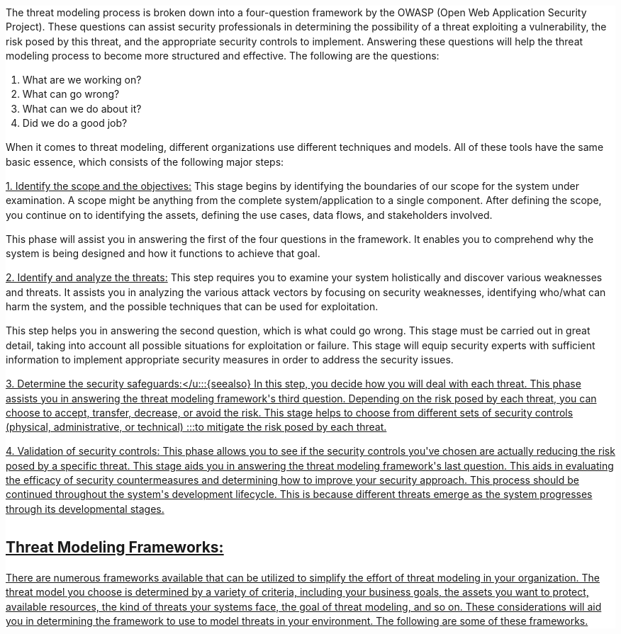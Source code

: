 The threat modeling process is broken down into a four-question framework by the OWASP (Open Web Application Security Project). These questions can assist security professionals in determining the possibility of a threat exploiting a vulnerability, the risk posed by this threat, and the appropriate security controls to implement. Answering these questions will help the threat modeling process to become more structured and effective. The following are the questions:

1. What are we working on?
2. What can go wrong?
3. What can we do about it?
4. Did we do a good job?

When it comes to threat modeling, different organizations use different techniques and models. All of these tools have the same basic essence, which consists of the following major steps:

<u>1. Identify the scope and the objectives:</u>
This stage begins by identifying the boundaries of our scope for the system under examination. A scope might be anything from the complete system/application to a single component. After defining the scope, you continue on to identifying the assets, defining the use cases, data flows, and stakeholders involved.

This phase will assist you in answering the first of the four questions in the framework. It enables you to comprehend why the system is being designed and how it functions to achieve that goal.

<u>2. Identify and analyze the threats:</u>
This step requires you to examine your system holistically and discover various weaknesses and threats. It assists you in analyzing the various attack vectors by focusing on security weaknesses, identifying who/what can harm the system, and the possible techniques that can be used for exploitation.

This step helps you in answering the second question, which is what could go wrong. This stage must be carried out in great detail, taking into account all possible situations for exploitation or failure. This stage will equip security experts with sufficient information to implement appropriate security measures in order to address the security issues.

<u>3. Determine the security safeguards:</u:::{seealso}
In this step, you decide how you will deal with each threat. This phase assists you in answering the threat modeling framework's third question. Depending on the risk posed by each threat, you can choose to accept, transfer, decrease, or avoid the risk. This stage helps to choose from different sets of security controls (physical, administrative, or technical)
:::to mitigate the risk posed by each threat.

<u>4. Validation of security controls:</u>
This phase allows you to see if the security controls you've chosen are actually reducing the risk posed by a specific threat. This stage aids you in answering the threat modeling framework's last question. This aids in evaluating the efficacy of security countermeasures and determining how to improve your security approach. This process should be continued throughout the system's development lifecycle. This is because different threats emerge as the system progresses through its developmental stages.

## Threat Modeling Frameworks:

There are numerous frameworks available that can be utilized to simplify the effort of threat modeling in your organization. The threat model you choose is determined by a variety of criteria, including your business goals, the assets you want to protect, available resources, the kind of threats your systems face, the goal of threat modeling, and so on. These considerations will aid you in determining the framework to use to model threats in your environment. The following are some of these frameworks.

